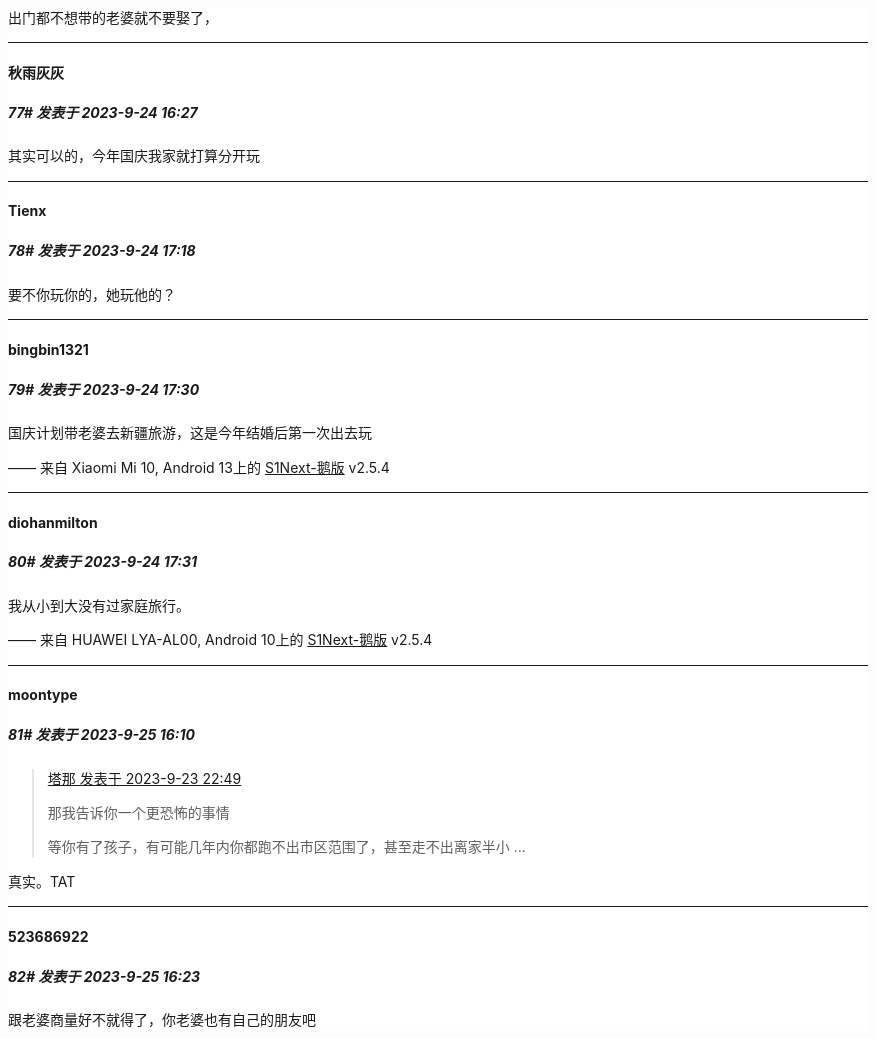 出门都不想带的老婆就不要娶了，


*****

####  秋雨灰灰  
##### 77#       发表于 2023-9-24 16:27

其实可以的，今年国庆我家就打算分开玩


*****

####  Tienx  
##### 78#       发表于 2023-9-24 17:18

要不你玩你的，她玩他的？


*****

####  bingbin1321  
##### 79#       发表于 2023-9-24 17:30

国庆计划带老婆去新疆旅游，这是今年结婚后第一次出去玩

—— 来自 Xiaomi Mi 10, Android 13上的 [S1Next-鹅版](https://github.com/ykrank/S1-Next/releases) v2.5.4

*****

####  diohanmilton  
##### 80#       发表于 2023-9-24 17:31

我从小到大没有过家庭旅行。

—— 来自 HUAWEI LYA-AL00, Android 10上的 [S1Next-鹅版](https://github.com/ykrank/S1-Next/releases) v2.5.4


*****

####  moontype  
##### 81#       发表于 2023-9-25 16:10

<blockquote><a href="httphttps://bbs.saraba1st.com/2b/forum.php?mod=redirect&amp;goto=findpost&amp;pid=62507004&amp;ptid=2154067" target="_blank">塔那 发表于 2023-9-23 22:49</a>

那我告诉你一个更恐怖的事情

等你有了孩子，有可能几年内你都跑不出市区范围了，甚至走不出离家半小 ...</blockquote>
真实。TAT


*****

####  523686922  
##### 82#       发表于 2023-9-25 16:23

跟老婆商量好不就得了，你老婆也有自己的朋友吧
